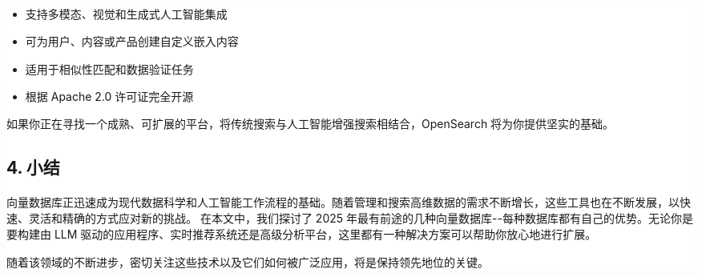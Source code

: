 * 支持多模态、视觉和生成式人工智能集成

* 可为用户、内容或产品创建自定义嵌入内容

* 适用于相似性匹配和数据验证任务

* 根据 Apache 2.0 许可证完全开源

如果你正在寻找一个成熟、可扩展的平台，将传统搜索与人工智能增强搜索相结合，OpenSearch 将为你提供坚实的基础。

## 4. 小结

向量数据库正迅速成为现代数据科学和人工智能工作流程的基础。随着管理和搜索高维数据的需求不断增长，这些工具也在不断发展，以快速、灵活和精确的方式应对新的挑战。
在本文中，我们探讨了 2025 年最有前途的几种向量数据库--每种数据库都有自己的优势。无论你是要构建由 LLM 驱动的应用程序、实时推荐系统还是高级分析平台，这里都有一种解决方案可以帮助你放心地进行扩展。

随着该领域的不断进步，密切关注这些技术以及它们如何被广泛应用，将是保持领先地位的关键。

##
